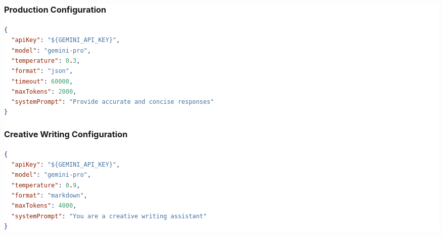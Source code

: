 ### Production Configuration

```json
{
  "apiKey": "${GEMINI_API_KEY}",
  "model": "gemini-pro",
  "temperature": 0.3,
  "format": "json",
  "timeout": 60000,
  "maxTokens": 2000,
  "systemPrompt": "Provide accurate and concise responses"
}
```

### Creative Writing Configuration

```json
{
  "apiKey": "${GEMINI_API_KEY}",
  "model": "gemini-pro",
  "temperature": 0.9,
  "format": "markdown",
  "maxTokens": 4000,
  "systemPrompt": "You are a creative writing assistant"
}
```